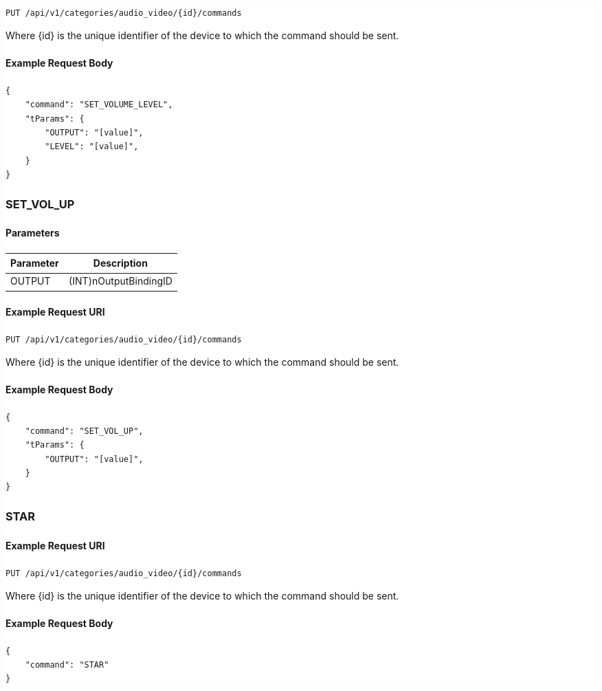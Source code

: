         
    PUT /api/v1/categories/audio_video/{id}/commands


Where {id} is the unique identifier of the device to which the command should be sent.

#### Example Request Body

       
    {
        "command": "SET_VOLUME_LEVEL",
        "tParams": {
            "OUTPUT": "[value]",
            "LEVEL": "[value]",
        }
    }
    
### SET_VOL_UP


#### Parameters
| Parameter | Description |
|----------------|-------------|
| OUTPUT | (INT)nOutputBindingID | 

#### Example Request URI

        
    PUT /api/v1/categories/audio_video/{id}/commands


Where {id} is the unique identifier of the device to which the command should be sent.

#### Example Request Body

       
    {
        "command": "SET_VOL_UP",
        "tParams": {
            "OUTPUT": "[value]",
        }
    }
    
### STAR


#### Example Request URI

        
    PUT /api/v1/categories/audio_video/{id}/commands


Where {id} is the unique identifier of the device to which the command should be sent.

#### Example Request Body

       
    {
        "command": "STAR"
    }
    